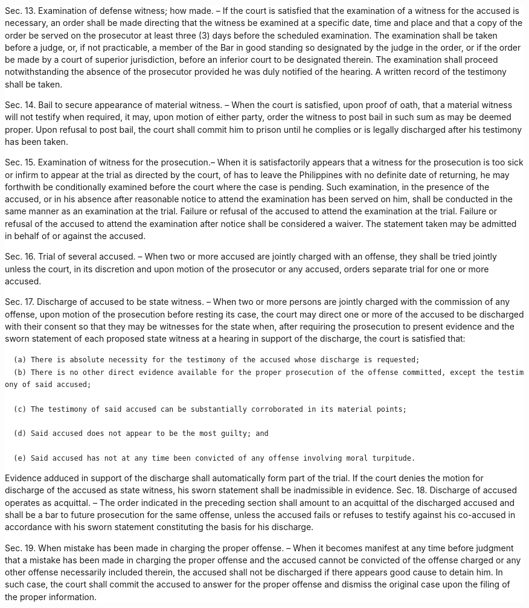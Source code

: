    Sec. 13. Examination of defense witness; how made. – If the court is satisfied that the examination of a witness for the accused is necessary, an order shall be made directing that the witness be examined at a specific date, time and place and that a copy of the order be served on the prosecutor at least three (3) days before the scheduled examination. The examination shall be taken before a judge, or, if not practicable, a member of the Bar in good standing so designated by the judge in the order, or if the order be made by a court of superior jurisdiction, before an inferior court to be designated therein. The examination shall proceed notwithstanding the absence of the prosecutor provided he was duly notified of the hearing. A written record of the testimony shall be taken.

   Sec. 14. Bail to secure appearance of material witness. – When the court is satisfied, upon proof of oath, that a material witness will not testify when required, it may, upon motion of either party, order the witness to post bail in such sum as may be deemed proper. Upon refusal to post bail, the court shall commit him to prison until he complies or is legally discharged after his testimony has been taken.

   Sec. 15. Examination of witness for the prosecution.– When it is satisfactorily appears that a witness for the prosecution is too sick or infirm to appear at the trial as directed by the court, of has to leave the Philippines with no definite date of returning, he may forthwith be conditionally examined before the court where the case is pending. Such examination, in the presence of the accused, or in his absence after reasonable notice to attend the examination has been served on him, shall be conducted in the same manner as an examination at the trial. Failure or refusal of the accused to attend the examination at the trial. Failure or refusal of the accused to attend the examination after notice shall be considered a waiver. The statement taken may be admitted in behalf of or against the accused.

   Sec. 16. Trial of several accused. – When two or more accused are jointly charged with an offense, they shall be tried jointly unless the court, in its discretion and upon motion of the prosecutor or any accused, orders separate trial for one or more accused.

   Sec. 17. Discharge of accused to be state witness. – When two or more persons are jointly charged with the commission of any offense, upon motion of the prosecution before resting its case, the court may direct one or more of the accused to be discharged with their consent so that they may be witnesses for the state when, after requiring the prosecution to present evidence and the sworn statement of each proposed state witness at a hearing in support of the discharge, the court is satisfied that:

      (a) There is absolute necessity for the testimony of the accused whose discharge is requested;
      (b) There is no other direct evidence available for the proper prosecution of the offense committed, except the testimony of said accused;

      (c) The testimony of said accused can be substantially corroborated in its material points;

      (d) Said accused does not appear to be the most guilty; and

      (e) Said accused has not at any time been convicted of any offense involving moral turpitude.

   Evidence adduced in support of the discharge shall automatically form part of the trial. If the court denies the motion for discharge of the accused as state witness, his sworn statement shall be inadmissible in evidence.
   Sec. 18. Discharge of accused operates as acquittal. – The order indicated in the preceding section shall amount to an acquittal of the discharged accused and shall be a bar to future prosecution for the same offense, unless the accused fails or refuses to testify against his co-accused in accordance with his sworn statement constituting the basis for his discharge.

   Sec. 19. When mistake has been made in charging the proper offense. – When it becomes manifest at any time before judgment that a mistake has been made in charging the proper offense and the accused cannot be convicted of the offense charged or any other offense necessarily included therein, the accused shall not be discharged if there appears good cause to detain him. In such case, the court shall commit the accused to answer for the proper offense and dismiss the original case upon the filing of the proper information.
